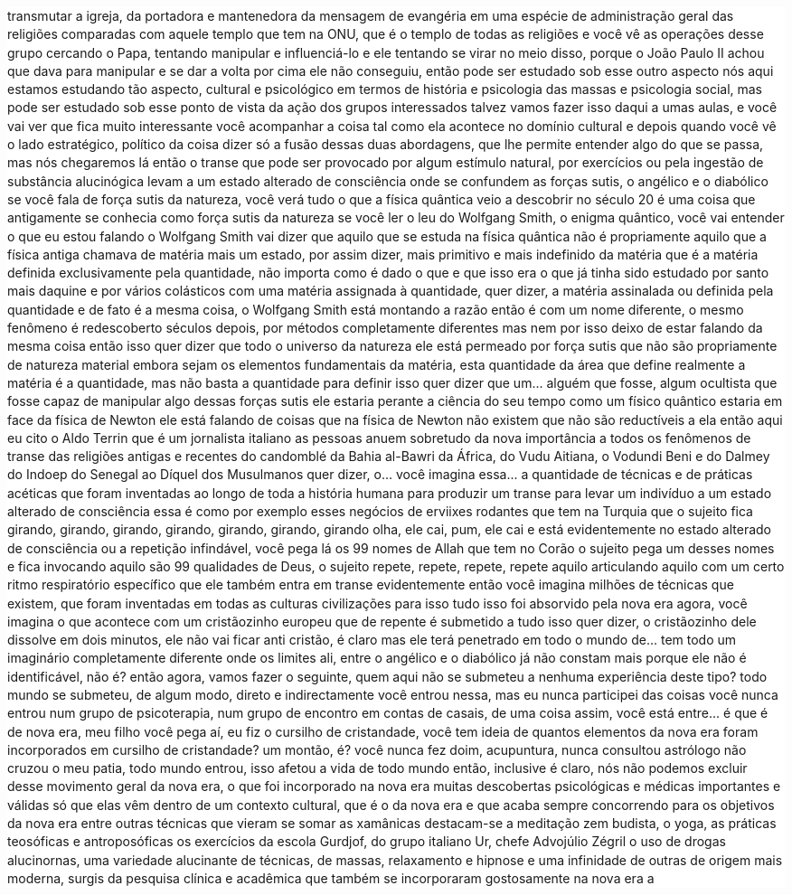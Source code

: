 transmutar a igreja, da portadora e mantenedora da mensagem de evangéria em uma espécie de administração geral das religiões comparadas com aquele templo que tem na ONU, que é o templo de todas as religiões e você vê as operações desse grupo cercando o Papa, tentando manipular e influenciá-lo e ele tentando se virar no meio disso, porque o João Paulo II achou que dava para manipular e se dar a volta por cima ele não conseguiu, então pode ser estudado sob esse outro aspecto nós aqui estamos estudando tão aspecto, cultural e psicológico em termos de história e psicologia das massas e psicologia social, mas pode ser estudado sob esse ponto de vista da ação dos grupos interessados talvez vamos fazer isso daqui a umas aulas, e você vai ver que fica muito interessante você acompanhar a coisa tal como ela acontece no domínio cultural e depois quando você vê o lado estratégico, político da coisa dizer só a fusão dessas duas abordagens, que lhe permite entender algo do que se passa, mas nós chegaremos lá então o transe que pode ser provocado por algum estímulo natural, por exercícios ou pela ingestão de substância alucinógica levam a um estado alterado de consciência onde se confundem as forças sutis, o angélico e o diabólico se você fala de força sutis da natureza, você verá tudo o que a física quântica veio a descobrir no século 20 é uma coisa que antigamente se conhecia como força sutis da natureza se você ler o leu do Wolfgang Smith, o enigma quântico, você vai entender o que eu estou falando o Wolfgang Smith vai dizer que aquilo que se estuda na física quântica não é propriamente aquilo que a física antiga chamava de matéria mais um estado, por assim dizer, mais primitivo e mais indefinido da matéria que é a matéria definida exclusivamente pela quantidade, não importa como é dado o que e que isso era o que já tinha sido estudado por santo mais daquine e por vários colásticos com uma matéria assignada à quantidade, quer dizer, a matéria assinalada ou definida pela quantidade e de fato é a mesma coisa, o Wolfgang Smith está montando a razão então é com um nome diferente, o mesmo fenômeno é redescoberto séculos depois, por métodos completamente diferentes mas nem por isso deixo de estar falando da mesma coisa então isso quer dizer que todo o universo da natureza ele está permeado por força sutis que não são propriamente de natureza material embora sejam os elementos fundamentais da matéria, esta quantidade da área que define realmente a matéria é a quantidade, mas não basta a quantidade para definir isso quer dizer que um... alguém que fosse, algum ocultista que fosse capaz de manipular algo dessas forças sutis ele estaria perante a ciência do seu tempo como um físico quântico estaria em face da física de Newton ele está falando de coisas que na física de Newton não existem que não são reductíveis a ela então aqui eu cito o Aldo Terrin que é um jornalista italiano as pessoas anuem sobretudo da nova importância a todos os fenômenos de transe das religiões antigas e recentes do candomblé da Bahia al-Bawri da África, do Vudu Aitiana, o Vodundi Beni e do Dalmey do Indoep do Senegal ao Díquel dos Musulmanos quer dizer, o... você imagina essa... a quantidade de técnicas e de práticas acéticas que foram inventadas ao longo de toda a história humana para produzir um transe para levar um indivíduo a um estado alterado de consciência essa é como por exemplo esses negócios de erviixes rodantes que tem na Turquia que o sujeito fica girando, girando, girando, girando, girando, girando, girando olha, ele cai, pum, ele cai e está evidentemente no estado alterado de consciência ou a repetição infindável, você pega lá os 99 nomes de Allah que tem no Corão o sujeito pega um desses nomes e fica invocando aquilo são 99 qualidades de Deus, o sujeito repete, repete, repete, repete aquilo articulando aquilo com um certo ritmo respiratório específico que ele também entra em transe evidentemente então você imagina milhões de técnicas que existem, que foram inventadas em todas as culturas civilizações para isso tudo isso foi absorvido pela nova era agora, você imagina o que acontece com um cristãozinho europeu que de repente é submetido a tudo isso quer dizer, o cristãozinho dele dissolve em dois minutos, ele não vai ficar anti cristão, é claro mas ele terá penetrado em todo o mundo de... tem todo um imaginário completamente diferente onde os limites ali, entre o angélico e o diabólico já não constam mais porque ele não é identificável, não é? então agora, vamos fazer o seguinte, quem aqui não se submeteu a nenhuma experiência deste tipo? todo mundo se submeteu, de algum modo, direto e indirectamente você entrou nessa, mas eu nunca participei das coisas você nunca entrou num grupo de psicoterapia, num grupo de encontro em contas de casais, de uma coisa assim, você está entre... é que é de nova era, meu filho você pega aí, eu fiz o cursilho de cristandade, você tem ideia de quantos elementos da nova era foram incorporados em cursilho de cristandade? um montão, é? você nunca fez doim, acupuntura, nunca consultou astrólogo não cruzou o meu patia, todo mundo entrou, isso afetou a vida de todo mundo então, inclusive é claro, nós não podemos excluir desse movimento geral da nova era, o que foi incorporado na nova era muitas descobertas psicológicas e médicas importantes e válidas só que elas vêm dentro de um contexto cultural, que é o da nova era e que acaba sempre concorrendo para os objetivos da nova era entre outras técnicas que vieram se somar as xamânicas destacam-se a meditação zem budista, o yoga, as práticas teosóficas e antroposóficas os exercícios da escola Gurdjof, do grupo italiano Ur, chefe Advojúlio Zégril o uso de drogas alucinornas, uma variedade alucinante de técnicas, de massas, relaxamento e hipnose e uma infinidade de outras de origem mais moderna, surgis da pesquisa clínica e acadêmica que também se incorporaram gostosamente na nova era a